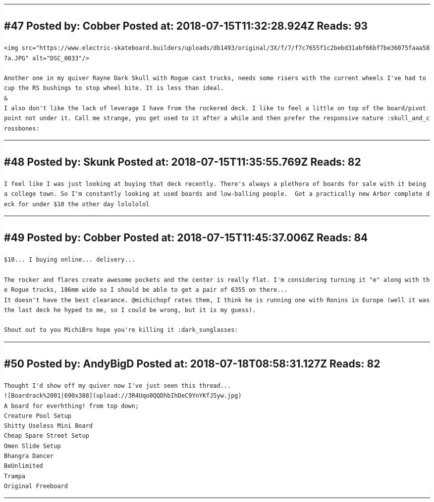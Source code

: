 ```
```

---
## \#47 Posted by: Cobber Posted at: 2018-07-15T11:32:28.924Z Reads: 93

```
<img src="https://www.electric-skateboard.builders/uploads/db1493/original/3X/f/7/f7c7655f1c2bebd31abf66bf7be36075faaa587a.JPG" alt="DSC_0033"/>

Another one in my quiver Rayne Dark Skull with Rogue cast trucks, needs some risers with the current wheels I've had to cup the RS bushings to stop wheel bite. It is less than ideal.
&
I also don't like the lack of leverage I have from the rockered deck. I like to feel a little on top of the board/pivot point not under it. Call me strange, you get used to it after a while and then prefer the responsive nature :skull_and_crossbones:
```

---
## \#48 Posted by: Skunk Posted at: 2018-07-15T11:35:55.769Z Reads: 82

```
I feel like I was just looking at buying that deck recently. There's always a plethora of boards for sale with it being a college town. So I'm constantly looking at used boards and low-balling people.  Got a practically new Arbor complete deck for under $10 the other day lolololol
```

---
## \#49 Posted by: Cobber Posted at: 2018-07-15T11:45:37.006Z Reads: 84

```
$10... I buying online... delivery...

The rocker and flares create awesome pockets and the center is really flat. I'm considering turning it "e" along with the Rogue trucks, 186mm wide so I should be able to get a pair of 6355 on there...
It doesn't have the best clearance. @michichopf rates them, I think he is running one with Ronins in Europe (well it was the last deck he hyped to me, so I could be wrong, but it is my guess).

Shout out to you MichiBro hope you're killing it :dark_sunglasses:
```

---
## \#50 Posted by: AndyBigD Posted at: 2018-07-18T08:58:31.127Z Reads: 82

```
Thought I'd show off my quiver now I've just seen this thread...
![Boardrack%2001|690x388](upload://3R4Uqo0QQDhbIhDeC9YnYKfJ5yw.jpg)
A board for everhthing! from top down;
Creature Pool Setup
Shitty Useless Mini Board
Cheap Spare Street Setup
Omen Slide Setup
Bhangra Dancer
BeUnlimited
Trampa
Original Freeboard
```

---
